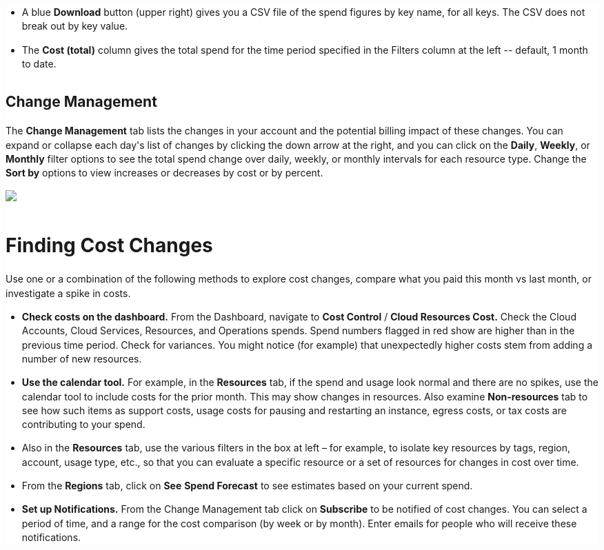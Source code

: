 *   A blue **Download** button (upper right) gives you a CSV file of the spend figures by key name, for all keys. The CSV does not break out by key value.
    
*   The **Cost (total)** column gives the total spend for the time period specified in the Filters column at the left -- default, 1 month to date.
    

Change Management
-----------------

The **Change Management** tab lists the changes in your account and the potential billing impact of these changes. You can expand or collapse each day's list of changes by clicking the down arrow at the right, and you can click on the **Daily**, **Weekly**, or **Monthly** filter options to see the total spend change over daily, weekly, or monthly intervals for each resource type. Change the **Sort by** options to view increases or decreases by cost or by percent.  

[![](https://downloads.intercomcdn.com/i/o/504793562/1b0294b4a1a7e42baab2d511/image.png)](https://downloads.intercomcdn.com/i/o/504793562/1b0294b4a1a7e42baab2d511/image.png)

Finding Cost Changes
====================

Use one or a combination of the following methods to explore cost changes, compare what you paid this month vs last month, or investigate a spike in costs.

*   **Check costs on the dashboard.** From the Dashboard, navigate to **Cost Control** / **Cloud Resources Cost.** Check the Cloud Accounts, Cloud Services, Resources, and Operations spends. Spend numbers flagged in red show are higher than in the previous time period. Check for variances. You might notice (for example) that unexpectedly higher costs stem from adding a number of new resources.
    
*   **Use the calendar tool.** For example, in the **Resources** tab, if the spend and usage look normal and there are no spikes, use the calendar tool to include costs for the prior month. This may show changes in resources. Also examine **Non-resources** tab to see how such items as support costs, usage costs for pausing and restarting an instance, egress costs, or tax costs are contributing to your spend.
    
*   Also in the **Resources** tab, use the various filters in the box at left – for example, to isolate key resources by tags, region, account, usage type, etc., so that you can evaluate a specific resource or a set of resources for changes in cost over time.
    
*   From the **Regions** tab, click on **See** **Spend Forecast** to see estimates based on your current spend.
    
*   **Set up Notifications.** From the Change Management tab click on **Subscribe** to be notified of cost changes. You can select a period of time, and a range for the cost comparison (by week or by month). Enter emails for people who will receive these notifications.